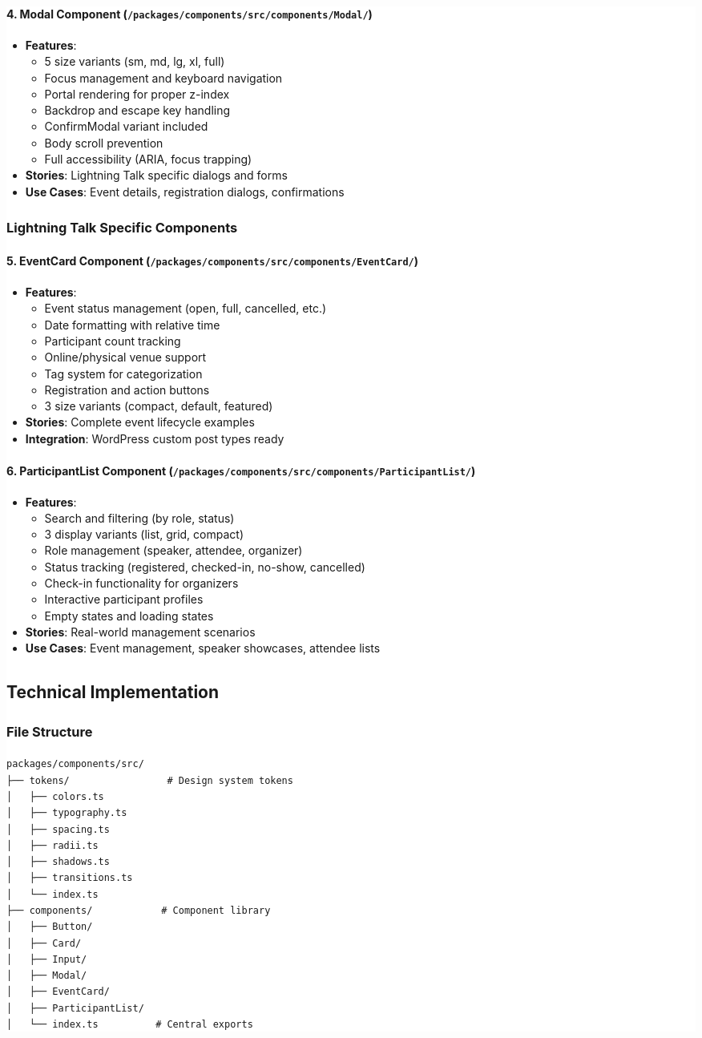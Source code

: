 #### 4. Modal Component (`/packages/components/src/components/Modal/`)
- **Features**:
  - 5 size variants (sm, md, lg, xl, full)
  - Focus management and keyboard navigation
  - Portal rendering for proper z-index
  - Backdrop and escape key handling
  - ConfirmModal variant included
  - Body scroll prevention
  - Full accessibility (ARIA, focus trapping)
- **Stories**: Lightning Talk specific dialogs and forms
- **Use Cases**: Event details, registration dialogs, confirmations

### Lightning Talk Specific Components

#### 5. EventCard Component (`/packages/components/src/components/EventCard/`)
- **Features**:
  - Event status management (open, full, cancelled, etc.)
  - Date formatting with relative time
  - Participant count tracking
  - Online/physical venue support
  - Tag system for categorization
  - Registration and action buttons
  - 3 size variants (compact, default, featured)
- **Stories**: Complete event lifecycle examples
- **Integration**: WordPress custom post types ready

#### 6. ParticipantList Component (`/packages/components/src/components/ParticipantList/`)
- **Features**:
  - Search and filtering (by role, status)
  - 3 display variants (list, grid, compact)
  - Role management (speaker, attendee, organizer)
  - Status tracking (registered, checked-in, no-show, cancelled)
  - Check-in functionality for organizers
  - Interactive participant profiles
  - Empty states and loading states
- **Stories**: Real-world management scenarios
- **Use Cases**: Event management, speaker showcases, attendee lists

## Technical Implementation

### File Structure
```
packages/components/src/
├── tokens/                 # Design system tokens
│   ├── colors.ts
│   ├── typography.ts
│   ├── spacing.ts
│   ├── radii.ts
│   ├── shadows.ts
│   ├── transitions.ts
│   └── index.ts
├── components/            # Component library
│   ├── Button/
│   ├── Card/
│   ├── Input/
│   ├── Modal/
│   ├── EventCard/
│   ├── ParticipantList/
│   └── index.ts          # Central exports
```